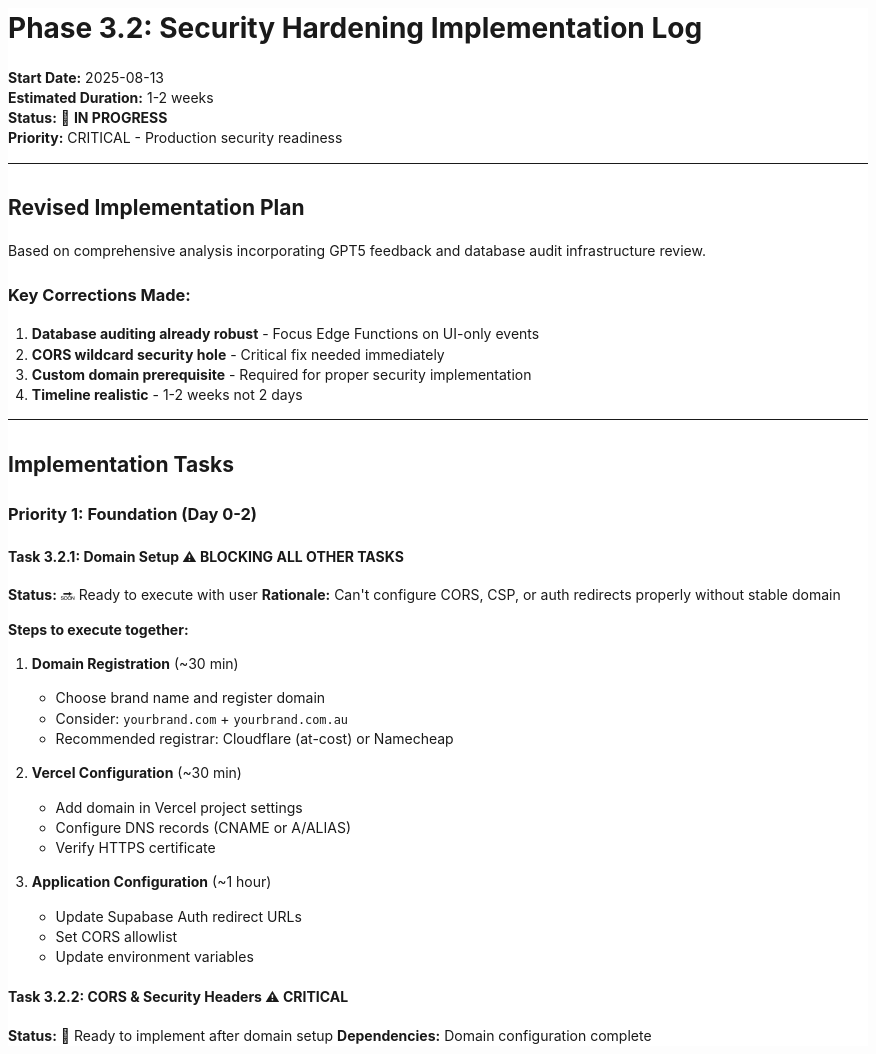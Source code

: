 # Phase 3.2: Security Hardening Implementation Log

**Start Date:** 2025-08-13  
**Estimated Duration:** 1-2 weeks  
**Status:** 🚧 **IN PROGRESS**  
**Priority:** CRITICAL - Production security readiness

---

## **Revised Implementation Plan**

Based on comprehensive analysis incorporating GPT5 feedback and database audit infrastructure review.

### **Key Corrections Made:**
1. **Database auditing already robust** - Focus Edge Functions on UI-only events
2. **CORS wildcard security hole** - Critical fix needed immediately  
3. **Custom domain prerequisite** - Required for proper security implementation
4. **Timeline realistic** - 1-2 weeks not 2 days

---

## **Implementation Tasks**

### **Priority 1: Foundation (Day 0-2)**

#### **Task 3.2.1: Domain Setup** ⚠️ **BLOCKING ALL OTHER TASKS**
**Status:** 🔜 Ready to execute with user
**Rationale:** Can't configure CORS, CSP, or auth redirects properly without stable domain

**Steps to execute together:**
1. **Domain Registration** (~30 min)
   - Choose brand name and register domain
   - Consider: `yourbrand.com` + `yourbrand.com.au`
   - Recommended registrar: Cloudflare (at-cost) or Namecheap

2. **Vercel Configuration** (~30 min)
   - Add domain in Vercel project settings
   - Configure DNS records (CNAME or A/ALIAS)
   - Verify HTTPS certificate

3. **Application Configuration** (~1 hour)
   - Update Supabase Auth redirect URLs
   - Set CORS allowlist
   - Update environment variables

#### **Task 3.2.2: CORS & Security Headers** ⚠️ **CRITICAL**
**Status:** 📝 Ready to implement after domain setup
**Dependencies:** Domain configuration complete
